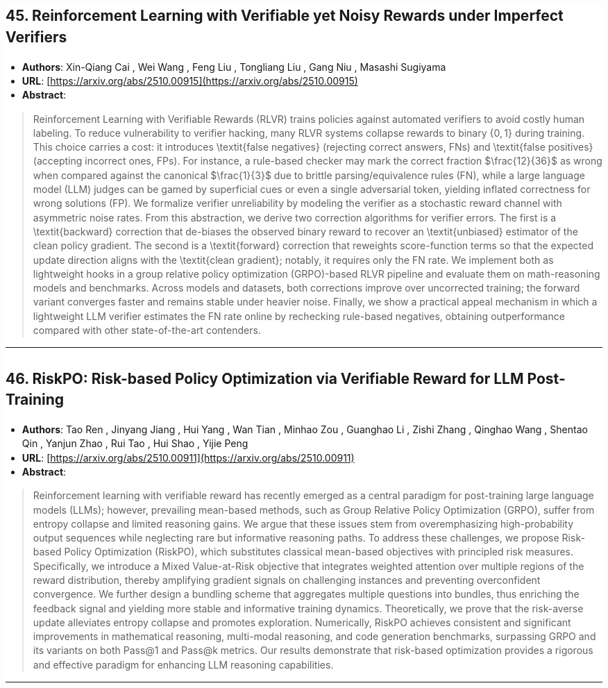 
## 45. Reinforcement Learning with Verifiable yet Noisy Rewards under Imperfect Verifiers
- **Authors**: Xin-Qiang Cai , Wei Wang , Feng Liu , Tongliang Liu , Gang Niu , Masashi Sugiyama
- **URL**: [https://arxiv.org/abs/2510.00915](https://arxiv.org/abs/2510.00915)
- **Abstract**:
> Reinforcement Learning with Verifiable Rewards (RLVR) trains policies against automated verifiers to avoid costly human labeling. To reduce vulnerability to verifier hacking, many RLVR systems collapse rewards to binary $\{0,1\}$ during training. This choice carries a cost: it introduces \textit{false negatives} (rejecting correct answers, FNs) and \textit{false positives} (accepting incorrect ones, FPs). For instance, a rule-based checker may mark the correct fraction $\frac{12}{36}$ as wrong when compared against the canonical $\frac{1}{3}$ due to brittle parsing/equivalence rules (FN), while a large language model (LLM) judges can be gamed by superficial cues or even a single adversarial token, yielding inflated correctness for wrong solutions (FP). We formalize verifier unreliability by modeling the verifier as a stochastic reward channel with asymmetric noise rates. From this abstraction, we derive two correction algorithms for verifier errors. The first is a \textit{backward} correction that de-biases the observed binary reward to recover an \textit{unbiased} estimator of the clean policy gradient. The second is a \textit{forward} correction that reweights score-function terms so that the expected update direction aligns with the \textit{clean gradient}; notably, it requires only the FN rate. We implement both as lightweight hooks in a group relative policy optimization (GRPO)-based RLVR pipeline and evaluate them on math-reasoning models and benchmarks. Across models and datasets, both corrections improve over uncorrected training; the forward variant converges faster and remains stable under heavier noise. Finally, we show a practical appeal mechanism in which a lightweight LLM verifier estimates the FN rate online by rechecking rule-based negatives, obtaining outperformance compared with other state-of-the-art contenders.

---

## 46. RiskPO: Risk-based Policy Optimization via Verifiable Reward for LLM Post-Training
- **Authors**: Tao Ren , Jinyang Jiang , Hui Yang , Wan Tian , Minhao Zou , Guanghao Li , Zishi Zhang , Qinghao Wang , Shentao Qin , Yanjun Zhao , Rui Tao , Hui Shao , Yijie Peng
- **URL**: [https://arxiv.org/abs/2510.00911](https://arxiv.org/abs/2510.00911)
- **Abstract**:
> Reinforcement learning with verifiable reward has recently emerged as a central paradigm for post-training large language models (LLMs); however, prevailing mean-based methods, such as Group Relative Policy Optimization (GRPO), suffer from entropy collapse and limited reasoning gains. We argue that these issues stem from overemphasizing high-probability output sequences while neglecting rare but informative reasoning paths. To address these challenges, we propose Risk-based Policy Optimization (RiskPO), which substitutes classical mean-based objectives with principled risk measures. Specifically, we introduce a Mixed Value-at-Risk objective that integrates weighted attention over multiple regions of the reward distribution, thereby amplifying gradient signals on challenging instances and preventing overconfident convergence. We further design a bundling scheme that aggregates multiple questions into bundles, thus enriching the feedback signal and yielding more stable and informative training dynamics. Theoretically, we prove that the risk-averse update alleviates entropy collapse and promotes exploration. Numerically, RiskPO achieves consistent and significant improvements in mathematical reasoning, multi-modal reasoning, and code generation benchmarks, surpassing GRPO and its variants on both Pass@1 and Pass@k metrics. Our results demonstrate that risk-based optimization provides a rigorous and effective paradigm for enhancing LLM reasoning capabilities.

---